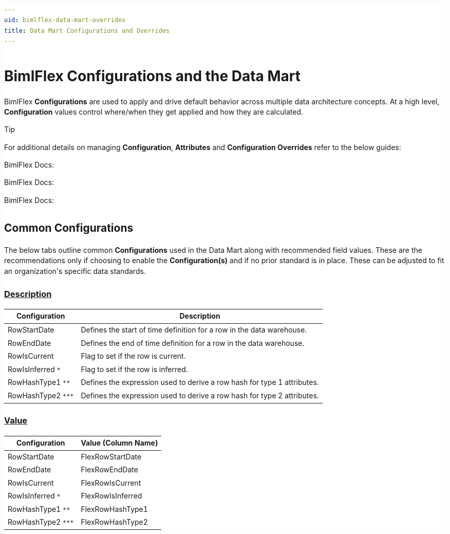 ```yaml
---
uid: bimlflex-data-mart-overrides
title: Data Mart Configurations and Overrides
---
```


# BimlFlex Configurations and the Data Mart

BimlFlex **Configurations** are used to apply and drive default behavior across multiple data architecture concepts.
At a high level, **Configuration** values control where/when they get applied and how they are calculated.

> [!TIP]
> For additional details on managing **Configuration**, **Attributes** and **Configuration Overrides** refer to the below guides:
>
> BimlFlex Docs: [](xref:configurations)
>
> BimlFlex Docs: [](xref:bimlflex-metadata-configurations)
>
> BimlFlex Docs: [](xref:attributes)
>

## Common Configurations

The below tabs outline common **Configurations** used in the Data Mart along with recommended field values.
These are the recommendations only if choosing to enable the **Configuration(s)** and if no prior standard is in place.
These can be adjusted to fit an organization's specific data standards.

### [Description](#tab/configuration-description)

| Configuration      | Description                                                             |
| ------------------ | ----------------------------------------------------------------------- |
| RowStartDate       | Defines the start of time definition for a row in the data warehouse.   |
| RowEndDate         | Defines the end of time definition for a row in the data warehouse.     |
| RowIsCurrent       | Flag to set if the row is current.                                      |
| RowIsInferred `*`  | Flag to set if the row is inferred.                                     |
| RowHashType1 `**`  | Defines the expression used to derive a row hash for type 1 attributes. |
| RowHashType2 `***` | Defines the expression used to derive a row hash for type 2 attributes. |

### [Value](#tab/configuration-value)

| Configuration      | Value (Column Name) |
| ------------------ | ------------------- |
| RowStartDate       | FlexRowStartDate    |
| RowEndDate         | FlexRowEndDate      |
| RowIsCurrent       | FlexRowIsCurrent    |
| RowIsInferred `*`  | FlexRowIsInferred   |
| RowHashType1 `**`  | FlexRowHashType1    |
| RowHashType2 `***` | FlexRowHashType2    |
